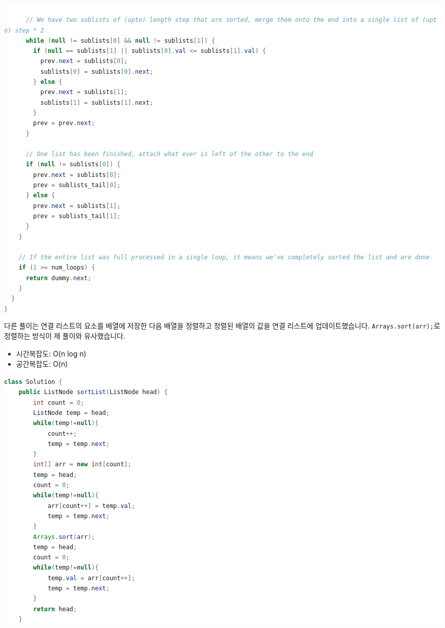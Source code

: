 ```java

      // We have two sublists of (upto) length step that are sorted, merge them onto the end into a single list of (upto) step * 2
      while (null != sublists[0] && null != sublists[1]) {
        if (null == sublists[1] || sublists[0].val <= sublists[1].val) {
          prev.next = sublists[0];
          sublists[0] = sublists[0].next;
        } else {
          prev.next = sublists[1];
          sublists[1] = sublists[1].next;
        }
        prev = prev.next;
      }   

      // One list has been finished, attach what ever is left of the other to the end
      if (null != sublists[0]) {
        prev.next = sublists[0];
        prev = sublists_tail[0];
      } else {
        prev.next = sublists[1];
        prev = sublists_tail[1];
      }
    }

    // If the entire list was full processed in a single loop, it means we've completely sorted the list and are done
    if (1 >= num_loops) {
      return dummy.next;
    }
  }
}
```

다른 풀이는 연결 리스트의 요소를 배열에 저장한 다음 배열을 정렬하고 정렬된 배열의 값을 연결 리스트에 업데이트했습니다. ```Arrays.sort(arr);```로 정렬하는 방식이 제 풀이와 유사했습니다.

+ 시간복잡도: O(n log n)
+ 공간복잡도: O(n)
  
```java
class Solution {
    public ListNode sortList(ListNode head) {
        int count = 0;
        ListNode temp = head;
        while(temp!=null){
            count++;
            temp = temp.next;
        }
        int[] arr = new int[count];
        temp = head;
        count = 0;
        while(temp!=null){
            arr[count++] = temp.val;
            temp = temp.next;
        }
        Arrays.sort(arr);
        temp = head;
        count = 0;
        while(temp!=null){
            temp.val = arr[count++];
            temp = temp.next;
        }
        return head;
    }
```